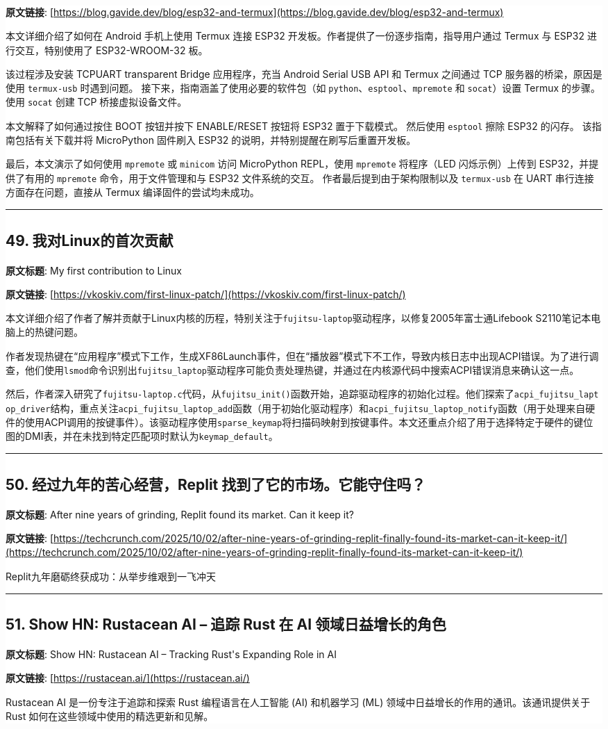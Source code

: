 **原文链接**: [https://blog.gavide.dev/blog/esp32-and-termux](https://blog.gavide.dev/blog/esp32-and-termux)

本文详细介绍了如何在 Android 手机上使用 Termux 连接 ESP32 开发板。作者提供了一份逐步指南，指导用户通过 Termux 与 ESP32 进行交互，特别使用了 ESP32-WROOM-32 板。

该过程涉及安装 TCPUART transparent Bridge 应用程序，充当 Android Serial USB API 和 Termux 之间通过 TCP 服务器的桥梁，原因是使用 `termux-usb` 时遇到问题。 接下来，指南涵盖了使用必要的软件包（如 `python`、`esptool`、`mpremote` 和 `socat`）设置 Termux 的步骤。 使用 `socat` 创建 TCP 桥接虚拟设备文件。

本文解释了如何通过按住 BOOT 按钮并按下 ENABLE/RESET 按钮将 ESP32 置于下载模式。 然后使用 `esptool` 擦除 ESP32 的闪存。 该指南包括有关下载并将 MicroPython 固件刷入 ESP32 的说明，并特别提醒在刷写后重置开发板。

最后，本文演示了如何使用 `mpremote` 或 `minicom` 访问 MicroPython REPL，使用 `mpremote` 将程序（LED 闪烁示例）上传到 ESP32，并提供了有用的 `mpremote` 命令，用于文件管理和与 ESP32 文件系统的交互。 作者最后提到由于架构限制以及 `termux-usb` 在 UART 串行连接方面存在问题，直接从 Termux 编译固件的尝试均未成功。

---

## 49. 我对Linux的首次贡献

**原文标题**: My first contribution to Linux

**原文链接**: [https://vkoskiv.com/first-linux-patch/](https://vkoskiv.com/first-linux-patch/)

本文详细介绍了作者了解并贡献于Linux内核的历程，特别关注于`fujitsu-laptop`驱动程序，以修复2005年富士通Lifebook S2110笔记本电脑上的热键问题。

作者发现热键在“应用程序”模式下工作，生成XF86Launch事件，但在“播放器”模式下不工作，导致内核日志中出现ACPI错误。为了进行调查，他们使用`lsmod`命令识别出`fujitsu_laptop`驱动程序可能负责处理热键，并通过在内核源代码中搜索ACPI错误消息来确认这一点。

然后，作者深入研究了`fujitsu-laptop.c`代码，从`fujitsu_init()`函数开始，追踪驱动程序的初始化过程。他们探索了`acpi_fujitsu_laptop_driver`结构，重点关注`acpi_fujitsu_laptop_add`函数（用于初始化驱动程序）和`acpi_fujitsu_laptop_notify`函数（用于处理来自硬件的使用ACPI调用的按键事件）。该驱动程序使用`sparse_keymap`将扫描码映射到按键事件。本文还重点介绍了用于选择特定于硬件的键位图的DMI表，并在未找到特定匹配项时默认为`keymap_default`。

---

## 50. 经过九年的苦心经营，Replit 找到了它的市场。它能守住吗？

**原文标题**: After nine years of grinding, Replit found its market. Can it keep it?

**原文链接**: [https://techcrunch.com/2025/10/02/after-nine-years-of-grinding-replit-finally-found-its-market-can-it-keep-it/](https://techcrunch.com/2025/10/02/after-nine-years-of-grinding-replit-finally-found-its-market-can-it-keep-it/)

Replit九年磨砺终获成功：从举步维艰到一飞冲天

---

## 51. Show HN: Rustacean AI – 追踪 Rust 在 AI 领域日益增长的角色

**原文标题**: Show HN: Rustacean AI – Tracking Rust's Expanding Role in AI

**原文链接**: [https://rustacean.ai/](https://rustacean.ai/)

Rustacean AI 是一份专注于追踪和探索 Rust 编程语言在人工智能 (AI) 和机器学习 (ML) 领域中日益增长的作用的通讯。该通讯提供关于 Rust 如何在这些领域中使用的精选更新和见解。
